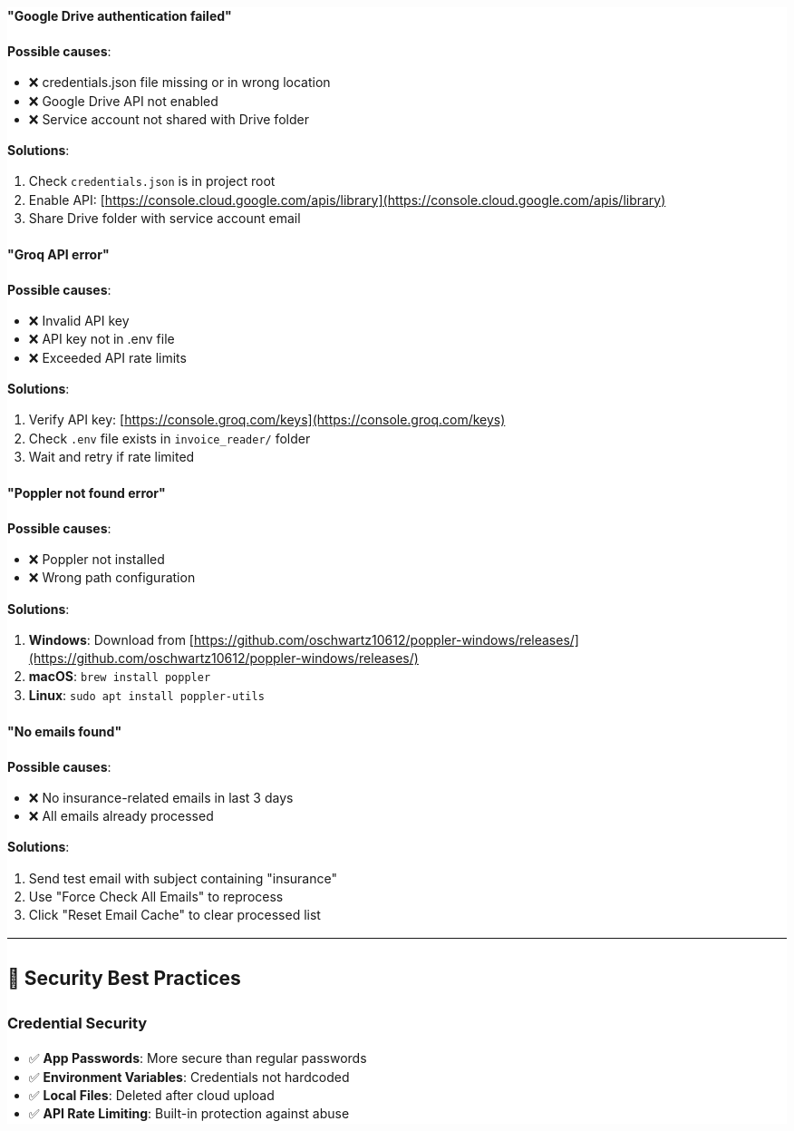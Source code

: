 #### "Google Drive authentication failed"
**Possible causes**:
- ❌ credentials.json file missing or in wrong location
- ❌ Google Drive API not enabled
- ❌ Service account not shared with Drive folder

**Solutions**:
1. Check `credentials.json` is in project root
2. Enable API: [https://console.cloud.google.com/apis/library](https://console.cloud.google.com/apis/library)
3. Share Drive folder with service account email

#### "Groq API error"
**Possible causes**:
- ❌ Invalid API key
- ❌ API key not in .env file
- ❌ Exceeded API rate limits

**Solutions**:
1. Verify API key: [https://console.groq.com/keys](https://console.groq.com/keys)
2. Check `.env` file exists in `invoice_reader/` folder
3. Wait and retry if rate limited

#### "Poppler not found error"
**Possible causes**:
- ❌ Poppler not installed
- ❌ Wrong path configuration

**Solutions**:
1. **Windows**: Download from [https://github.com/oschwartz10612/poppler-windows/releases/](https://github.com/oschwartz10612/poppler-windows/releases/)
2. **macOS**: `brew install poppler`
3. **Linux**: `sudo apt install poppler-utils`

#### "No emails found"
**Possible causes**:
- ❌ No insurance-related emails in last 3 days
- ❌ All emails already processed

**Solutions**:
1. Send test email with subject containing "insurance"
2. Use "Force Check All Emails" to reprocess
3. Click "Reset Email Cache" to clear processed list

---

## 🔐 Security Best Practices

### Credential Security
- ✅ **App Passwords**: More secure than regular passwords
- ✅ **Environment Variables**: Credentials not hardcoded
- ✅ **Local Files**: Deleted after cloud upload
- ✅ **API Rate Limiting**: Built-in protection against abuse
